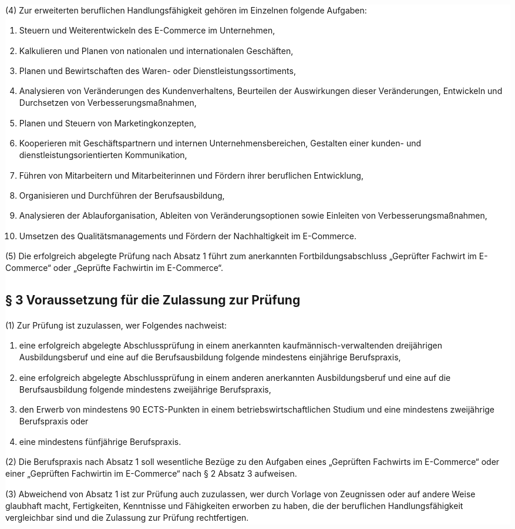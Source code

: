 (4) Zur erweiterten beruflichen Handlungsfähigkeit gehören im Einzelnen folgende Aufgaben:

1.  Steuern und Weiterentwickeln des E-Commerce im Unternehmen,


2.  Kalkulieren und Planen von nationalen und internationalen Geschäften,


3.  Planen und Bewirtschaften des Waren- oder Dienstleistungssortiments,


4.  Analysieren von Veränderungen des Kundenverhaltens, Beurteilen der Auswirkungen dieser Veränderungen, Entwickeln und Durchsetzen von Verbesserungsmaßnahmen,


5.  Planen und Steuern von Marketingkonzepten,


6.  Kooperieren mit Geschäftspartnern und internen Unternehmensbereichen, Gestalten einer kunden- und dienstleistungsorientierten Kommunikation,


7.  Führen von Mitarbeitern und Mitarbeiterinnen und Fördern ihrer beruflichen Entwicklung,


8.  Organisieren und Durchführen der Berufsausbildung,


9.  Analysieren der Ablauforganisation, Ableiten von Veränderungsoptionen sowie Einleiten von Verbesserungsmaßnahmen,


10. Umsetzen des Qualitätsmanagements und Fördern der Nachhaltigkeit im E-Commerce.




(5) Die erfolgreich abgelegte Prüfung nach Absatz 1 führt zum anerkannten Fortbildungsabschluss „Geprüfter Fachwirt im E-Commerce“ oder „Geprüfte Fachwirtin im E-Commerce“.


## § 3 Voraussetzung für die Zulassung zur Prüfung

(1) Zur Prüfung ist zuzulassen, wer Folgendes nachweist:

1.  eine erfolgreich abgelegte Abschlussprüfung in einem anerkannten kaufmännisch-verwaltenden dreijährigen Ausbildungsberuf und eine auf die Berufsausbildung folgende mindestens einjährige Berufspraxis,


2.  eine erfolgreich abgelegte Abschlussprüfung in einem anderen anerkannten Ausbildungsberuf und eine auf die Berufsausbildung folgende mindestens zweijährige Berufspraxis,


3.  den Erwerb von mindestens 90 ECTS-Punkten in einem betriebswirtschaftlichen Studium und eine mindestens zweijährige Berufspraxis oder


4.  eine mindestens fünfjährige Berufspraxis.




(2) Die Berufspraxis nach Absatz 1 soll wesentliche Bezüge zu den Aufgaben eines „Geprüften Fachwirts im E-Commerce“ oder einer „Geprüften Fachwirtin im E-Commerce“ nach § 2 Absatz 3 aufweisen.

(3) Abweichend von Absatz 1 ist zur Prüfung auch zuzulassen, wer durch Vorlage von Zeugnissen oder auf andere Weise glaubhaft macht, Fertigkeiten, Kenntnisse und Fähigkeiten erworben zu haben, die der beruflichen Handlungsfähigkeit vergleichbar sind und die Zulassung zur Prüfung rechtfertigen.
